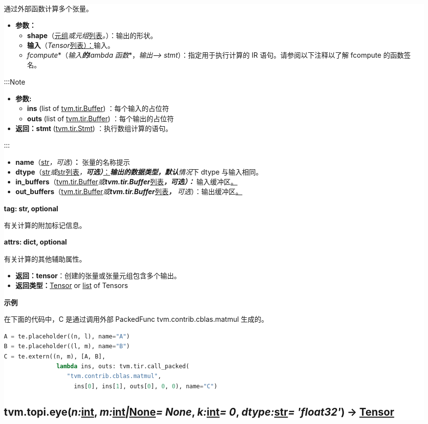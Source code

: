 
通过外部函数计算多个张量。
* **参数：**
   * **shape**（[元组](https://docs.python.org/3/library/stdtypes.html#tuple)*或元组*[列表](https://docs.python.org/3/library/stdtypes.html#list)*。*）：输出的形状。
   * **输入**（*Tensor*[列表）](https://docs.python.org/3/library/stdtypes.html#list)[：](https://tvm.hyper.ai/docs/api-reference/python-api/tvm-te#class-tvmtetensor)输入。
   * *fcompute**（*输入**的**lambda 函数**，*输出–> stmt*）：指定用于执行计算的 IR 语句。请参阅以下注释以了解 fcompute 的函数签名。

:::Note
* **参数:**
   * **ins** (list of [tvm.tir.Buffer](https://tvm.hyper.ai/docs/api-reference/python-api/tvm-tir#class-tvmtirbuffer)) ：每个输入的占位符
   * **outs** (list of [tvm.tir.Buffer](https://tvm.hyper.ai/docs/api-reference/python-api/tvm-tir#class-tvmtirbuffer)) ：每个输出的占位符
* **返回：stmt** ([tvm.tir.Stmt](https://tvm.hyper.ai/docs/api-reference/python-api/tvm-tir#class-tvmtirstmt)) ：执行数组计算的语句。 

:::
   * **name**（[str](https://docs.python.org/3/library/stdtypes.html#str)*，可选*）**：** 张量的名称提示
   * **dtype**（[str](https://docs.python.org/3/library/stdtypes.html#str)*或*[str](https://docs.python.org/3/library/stdtypes.html#str)[列表](https://docs.python.org/3/library/stdtypes.html#list)*，**可选）***[：](https://tvm.hyper.ai/docs/api-reference/python-api/tvm-tir#class-tvmtirbuffer)***输出的数据类型，默认****情况*下 dtype 与输入相同。
   * **in_buffers**（[tvm.tir.Buffer](https://tvm.hyper.ai/docs/api-reference/python-api/tvm-tir#class-tvmtirbuffer)*或**tvm.tir.Buffer***[列表](https://docs.python.org/3/library/stdtypes.html#list)***，****可选*）***：*** 输入缓冲区[。](https://tvm.hyper.ai/docs/api-reference/python-api/tvm-tir#class-tvmtirbuffer)
   * **out_buffers**（[tvm.tir.Buffer](https://tvm.hyper.ai/docs/api-reference/python-api/tvm-tir#class-tvmtirbuffer)*或**tvm.tir.Buffer***[列表](https://docs.python.org/3/library/stdtypes.html#list)***，*** *可选*）：输出缓冲区[。](https://tvm.hyper.ai/docs/api-reference/python-api/tvm-tir#class-tvmtirbuffer)


**tag: str, optional**


有关计算的附加标记信息。

**attrs: dict, optional**


有关计算的其他辅助属性。
* **返回：tensor**：创建的张量或张量元组包含多个输出。
* **返回类型：**[Tensor](https://tvm.hyper.ai/docs/api-reference/python-api/tvm-te#class-tvmtetensor) or [list](https://docs.python.org/3/library/stdtypes.html#list) of Tensors


**示例**


在下面的代码中，C 是通过调用外部 PackedFunc tvm.contrib.cblas.matmul 生成的。

```python
A = te.placeholder((n, l), name="A")
B = te.placeholder((l, m), name="B")
C = te.extern((n, m), [A, B],
               lambda ins, outs: tvm.tir.call_packed(
                  "tvm.contrib.cblas.matmul",
                    ins[0], ins[1], outs[0], 0, 0), name="C")
```
## tvm.topi.eye(*n:*[int](https://docs.python.org/3/library/functions.html#int), *m:*[int](https://docs.python.org/3/library/functions.html#int)*|*[None](https://docs.python.org/3/library/constants.html#None)*= None*, *k:*[int](https://docs.python.org/3/library/functions.html#int)*= 0*, *dtype:*[str](https://docs.python.org/3/library/stdtypes.html#str)*= 'float32'*) → [Tensor](https://tvm.hyper.ai/docs/api-reference/python-api/tvm-te#class-tvmtetensor) 
